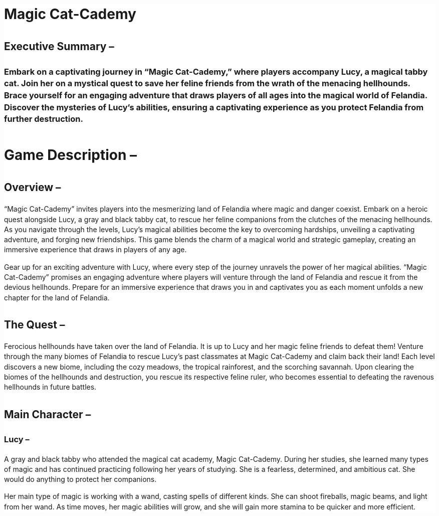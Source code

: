 
# Magic Cat-Cademy

## Executive Summary – 
### Embark on a captivating journey in “Magic Cat-Cademy,” where players accompany Lucy, a magical tabby cat. Join her on a mystical quest to save her feline friends from the wrath of the menacing hellhounds. Brace yourself for an engaging adventure that draws players of all ages into the magical world of Felandia. Discover the mysteries of Lucy’s abilities, ensuring a captivating experience as you protect Felandia from further destruction. 

# Game Description –
## Overview –
“Magic Cat-Cademy” invites players into the mesmerizing land of Felandia where magic and danger coexist. Embark on a heroic quest alongside Lucy, a gray and black tabby cat, to rescue her feline companions from the clutches of the menacing hellhounds. As you navigate through the levels, Lucy’s magical abilities become the key to overcoming hardships, unveiling a captivating adventure, and forging new friendships. This game blends the charm of a magical world and strategic gameplay, creating an immersive experience that draws in players of any age. 

Gear up for an exciting adventure with Lucy, where every step of the journey unravels the power of her magical abilities. “Magic Cat-Cademy” promises an engaging adventure where players will venture through the land of Felandia and rescue it from the devious hellhounds. Prepare for an immersive experience that draws you in and captivates you as each moment unfolds a new chapter for the land of Felandia. 

## The Quest –
Ferocious hellhounds have taken over the land of Felandia. It is up to Lucy and her magic feline friends to defeat them! Venture through the many biomes of Felandia to rescue Lucy’s past classmates at Magic Cat-Cademy and claim back their land! Each level discovers a new biome, including the cozy meadows, the tropical rainforest, and the scorching savannah. Upon clearing the biomes of the hellhounds and destruction, you rescue its respective feline ruler, who becomes essential to defeating the ravenous hellhounds in future battles. 

## Main Character –
### Lucy – 
A gray and black tabby who attended the magical cat academy, Magic Cat-Cademy. During her studies, she learned many types of magic and has continued practicing following her years of studying. She is a fearless, determined, and ambitious cat. She would do anything to protect her companions. 

Her main type of magic is working with a wand, casting spells of different kinds. She can shoot fireballs, magic beams, and light from her wand. As time moves, her magic abilities will grow, and she will gain more stamina to be quicker and more efficient. 
